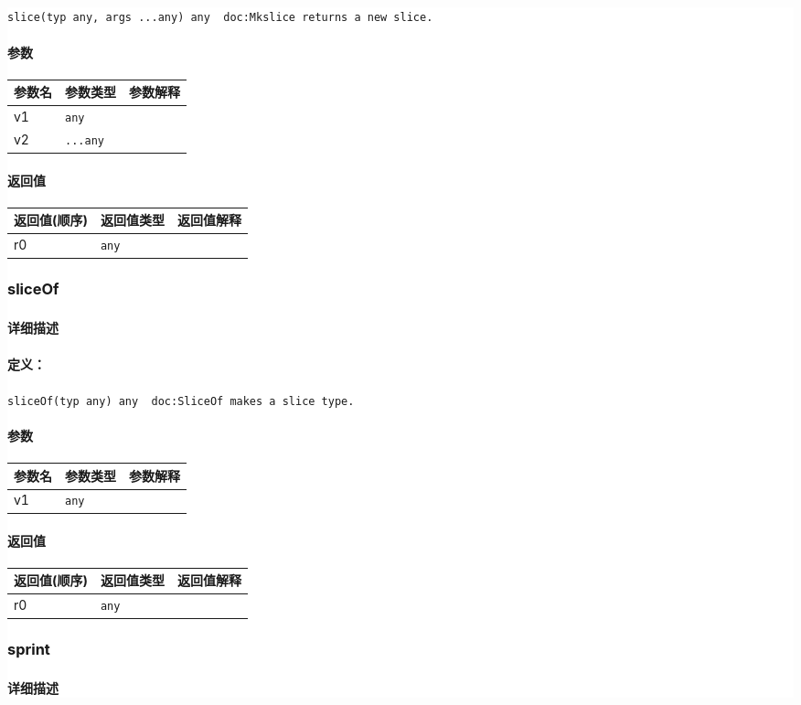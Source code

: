 `slice(typ any, args ...any) any  doc:Mkslice returns a new slice.`


#### 参数

|参数名|参数类型|参数解释|
|:-----------|:---------- |:-----------|
| v1 | `any` |   |
| v2 | `...any` |   |





#### 返回值

|返回值(顺序)|返回值类型|返回值解释|
|:-----------|:---------- |:-----------|
| r0 | `any` |   |


 
### sliceOf



#### 详细描述



#### 定义：

`sliceOf(typ any) any  doc:SliceOf makes a slice type.`


#### 参数

|参数名|参数类型|参数解释|
|:-----------|:---------- |:-----------|
| v1 | `any` |   |





#### 返回值

|返回值(顺序)|返回值类型|返回值解释|
|:-----------|:---------- |:-----------|
| r0 | `any` |   |


 
### sprint



#### 详细描述

